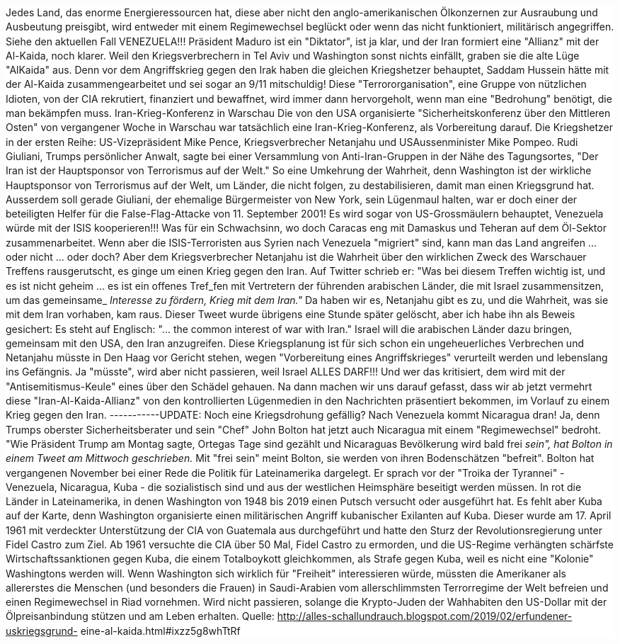 Jedes Land, das enorme Energieressourcen hat, diese aber nicht den anglo-amerikanischen Ölkonzernen zur Ausraubung und Ausbeutung preisgibt, wird entweder mit einem Regimewechsel beglückt oder wenn das nicht funktioniert, militärisch angegriffen.
Siehe den aktuellen Fall VENEZUELA!!! Präsident Maduro ist ein "Diktator", ist ja klar, und der Iran formiert eine "Allianz" mit der Al-Kaida, noch klarer.
Weil den Kriegsverbrechern in Tel Aviv und Washington sonst nichts einfällt, graben sie die alte Lüge "AlKaida" aus. Denn vor dem Angriffskrieg gegen den Irak haben die gleichen Kriegshetzer behauptet, Saddam Hussein hätte mit der Al-Kaida zusammengearbeitet und sei sogar an 9/11 mitschuldig!
Diese "Terrororganisation", eine Gruppe von nützlichen Idioten, von der CIA rekrutiert, finanziert und bewaffnet, wird immer dann hervorgeholt, wenn man eine "Bedrohung" benötigt, die man bekämpfen muss. Iran-Krieg-Konferenz in Warschau Die von den USA organisierte "Sicherheitskonferenz über den Mittleren Osten" von vergangener Woche in Warschau war tatsächlich eine Iran-Krieg-Konferenz, als Vorbereitung darauf.
Die Kriegshetzer in der ersten Reihe: US-Vizepräsident Mike Pence, Kriegsverbrecher Netanjahu und USAussenminister Mike Pompeo. Rudi Giuliani, Trumps persönlicher Anwalt, sagte bei einer Versammlung von Anti-Iran-Gruppen in der Nähe des Tagungsortes, "Der Iran ist der Hauptsponsor von Terrorismus auf der Welt." So eine Umkehrung der Wahrheit, denn Washington ist der wirkliche Hauptsponsor von Terrorismus auf der Welt, um Länder, die nicht folgen, zu destabilisieren, damit man einen Kriegsgrund hat.
Ausserdem soll gerade Giuliani, der ehemalige Bürgermeister von New York, sein Lügenmaul halten, war er doch einer der beteiligten Helfer für die False-Flag-Attacke von 11. September 2001!
Es wird sogar von US-Grossmäulern behauptet, Venezuela würde mit der ISIS kooperieren!!! Was für ein Schwachsinn, wo doch Caracas eng mit Damaskus und Teheran auf dem Öl-Sektor zusammenarbeitet.
Wenn aber die ISIS-Terroristen aus Syrien nach Venezuela "migriert" sind, kann man das Land angreifen ... oder nicht ... oder doch?
Aber dem Kriegsverbrecher Netanjahu ist die Wahrheit über den wirklichen Zweck des Warschauer Treffens rausgerutscht, es ginge um einen Krieg gegen den Iran. Auf Twitter schrieb er: "Was bei diesem Treffen wichtig ist, und es ist nicht geheim ... es ist ein offenes Tref_fen mit Vertretern der führenden arabischen Länder, die mit Israel zusammensitzen, um das gemeinsame_ _Interesse zu fördern, Krieg mit dem Iran."_ Da haben wir es, Netanjahu gibt es zu, und die Wahrheit, was sie mit dem Iran vorhaben, kam raus. Dieser Tweet wurde übrigens eine Stunde später gelöscht, aber ich habe ihn als Beweis gesichert: Es steht auf Englisch: "... the common interest of war with Iran." Israel will die arabischen Länder dazu bringen, gemeinsam mit den USA, den Iran anzugreifen. Diese Kriegsplanung ist für sich schon ein ungeheuerliches Verbrechen und Netanjahu müsste in Den Haag vor Gericht stehen, wegen "Vorbereitung eines Angriffskrieges" verurteilt werden und lebenslang ins Gefängnis.
Ja "müsste", wird aber nicht passieren, weil Israel ALLES DARF!!! Und wer das kritisiert, dem wird mit der "Antisemitismus-Keule" eines über den Schädel gehauen. Na dann machen wir uns darauf gefasst, dass wir ab jetzt vermehrt diese "Iran-Al-Kaida-Allianz" von den kontrollierten Lügenmedien in den Nachrichten präsentiert bekommen, im Vorlauf zu einem Krieg gegen den Iran.
-----------UPDATE: Noch eine Kriegsdrohung gefällig? Nach Venezuela kommt Nicaragua dran! Ja, denn Trumps oberster Sicherheitsberater und sein "Chef" John Bolton hat jetzt auch Nicaragua mit einem "Regimewechsel" bedroht.
"Wie Präsident Trump am Montag sagte, Ortegas Tage sind gezählt und Nicaraguas Bevölkerung wird bald frei _sein", hat Bolton in einem Tweet am Mittwoch geschrieben._ Mit "frei sein" meint Bolton, sie werden von ihren Bodenschätzen "befreit". Bolton hat vergangenen November bei einer Rede die Politik für Lateinamerika dargelegt. Er sprach vor der "Troika der Tyrannei" - Venezuela, Nicaragua, Kuba - die sozialistisch sind und aus der westlichen Heimsphäre beseitigt werden müssen.
In rot die Länder in Lateinamerika, in denen Washington von 1948 bis 2019 einen Putsch versucht oder ausgeführt hat.
Es fehlt aber Kuba auf der Karte, denn Washington organisierte einen militärischen Angriff kubanischer Exilanten auf Kuba.
Dieser wurde am 17. April 1961 mit verdeckter Unterstützung der CIA von Guatemala aus durchgeführt und hatte den Sturz der Revolutionsregierung unter Fidel Castro zum Ziel.
Ab 1961 versuchte die CIA über 50 Mal, Fidel Castro zu ermorden, und die US-Regime verhängten schärfste Wirtschaftssanktionen gegen Kuba, die einem Totalboykott gleichkommen, als Strafe gegen Kuba, weil es nicht eine "Kolonie" Washingtons werden will. Wenn Washington sich wirklich für "Freiheit" interessieren würde, müssten die Amerikaner als allererstes die Menschen (und besonders die Frauen) in Saudi-Arabien vom allerschlimmsten Terrorregime der Welt befreien und einen Regimewechsel in Riad vornehmen.
Wird nicht passieren, solange die Krypto-Juden der Wahhabiten den US-Dollar mit der Ölpreisanbindung stützen und am Leben erhalten. Quelle: http://alles-schallundrauch.blogspot.com/2019/02/erfundener-uskriegsgrund- eine-al-kaida.html#ixzz5g8whTtRf
